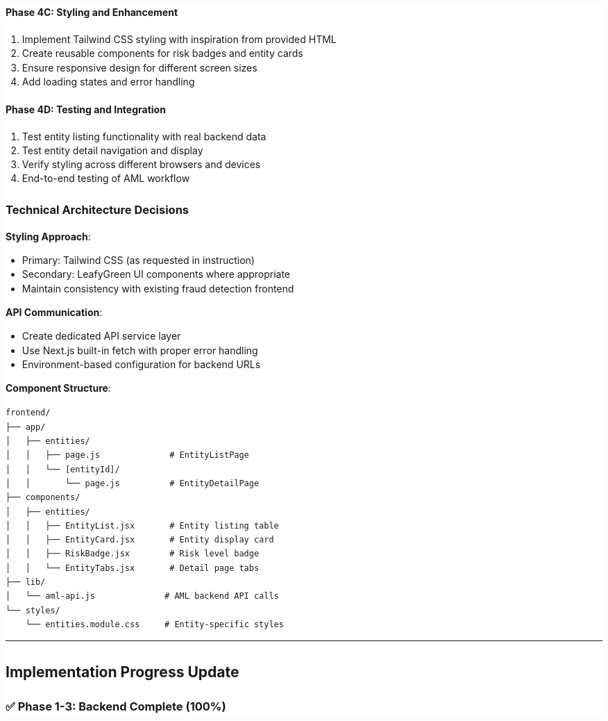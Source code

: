 #### Phase 4C: Styling and Enhancement

1. Implement Tailwind CSS styling with inspiration from provided HTML
2. Create reusable components for risk badges and entity cards
3. Ensure responsive design for different screen sizes
4. Add loading states and error handling

#### Phase 4D: Testing and Integration

1. Test entity listing functionality with real backend data
2. Test entity detail navigation and display
3. Verify styling across different browsers and devices
4. End-to-end testing of AML workflow

### Technical Architecture Decisions

**Styling Approach**:

- Primary: Tailwind CSS (as requested in instruction)
- Secondary: LeafyGreen UI components where appropriate
- Maintain consistency with existing fraud detection frontend

**API Communication**:

- Create dedicated API service layer
- Use Next.js built-in fetch with proper error handling
- Environment-based configuration for backend URLs

**Component Structure**:

```
frontend/
├── app/
│   ├── entities/
│   │   ├── page.js              # EntityListPage
│   │   └── [entityId]/
│   │       └── page.js          # EntityDetailPage
├── components/
│   ├── entities/
│   │   ├── EntityList.jsx       # Entity listing table
│   │   ├── EntityCard.jsx       # Entity display card
│   │   ├── RiskBadge.jsx        # Risk level badge
│   │   └── EntityTabs.jsx       # Detail page tabs
├── lib/
│   └── aml-api.js              # AML backend API calls
└── styles/
    └── entities.module.css     # Entity-specific styles
```

---

## Implementation Progress Update

### ✅ Phase 1-3: Backend Complete (100%)
